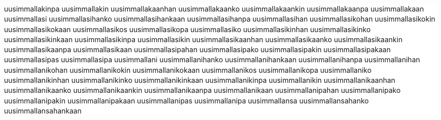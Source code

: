 uusimmallakinpa
uusimmallakin
uusimmallakaanhan
uusimmallakaanko
uusimmallakaankin
uusimmallakaanpa
uusimmallakaan
uusimmallasi
uusimmallasihanko
uusimmallasihankaan
uusimmallasihanpa
uusimmallasihan
uusimmallasikohan
uusimmallasikokin
uusimmallasikokaan
uusimmallasikos
uusimmallasikopa
uusimmallasiko
uusimmallasikinhan
uusimmallasikinko
uusimmallasikinkaan
uusimmallasikinpa
uusimmallasikin
uusimmallasikaanhan
uusimmallasikaanko
uusimmallasikaankin
uusimmallasikaanpa
uusimmallasikaan
uusimmallasipahan
uusimmallasipako
uusimmallasipakin
uusimmallasipakaan
uusimmallasipas
uusimmallasipa
uusimmallani
uusimmallanihanko
uusimmallanihankaan
uusimmallanihanpa
uusimmallanihan
uusimmallanikohan
uusimmallanikokin
uusimmallanikokaan
uusimmallanikos
uusimmallanikopa
uusimmallaniko
uusimmallanikinhan
uusimmallanikinko
uusimmallanikinkaan
uusimmallanikinpa
uusimmallanikin
uusimmallanikaanhan
uusimmallanikaanko
uusimmallanikaankin
uusimmallanikaanpa
uusimmallanikaan
uusimmallanipahan
uusimmallanipako
uusimmallanipakin
uusimmallanipakaan
uusimmallanipas
uusimmallanipa
uusimmallansa
uusimmallansahanko
uusimmallansahankaan
